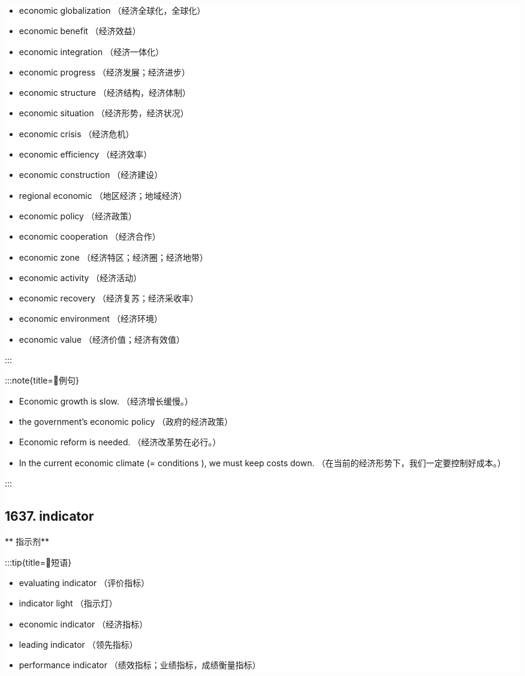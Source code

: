 - economic globalization （经济全球化，全球化）

- economic benefit （经济效益）

- economic integration （经济一体化）

- economic progress （经济发展；经济进步）

- economic structure （经济结构，经济体制）

- economic situation （经济形势，经济状况）

- economic crisis （经济危机）

- economic efficiency （经济效率）

- economic construction （经济建设）

- regional economic （地区经济；地域经济）

- economic policy （经济政策）

- economic cooperation （经济合作）

- economic zone （经济特区；经济圈；经济地带）

- economic activity （经济活动）

- economic recovery （经济复苏；经济采收率）

- economic environment （经济环境）

- economic value （经济价值；经济有效值）

:::

:::note{title=🎤例句}

- Economic growth is slow. （经济增长缓慢。）

- the government’s economic policy （政府的经济政策）

- Economic reform is needed. （经济改革势在必行。）

- In the current economic climate (= conditions ), we must keep costs down. （在当前的经济形势下，我们一定要控制好成本。）

:::

## 1637. indicator

** 指示剂**

:::tip{title=🤩短语}

- evaluating indicator （评价指标）

- indicator light （指示灯）

- economic indicator （经济指标）

- leading indicator （领先指标）

- performance indicator （绩效指标；业绩指标，成绩衡量指标）

